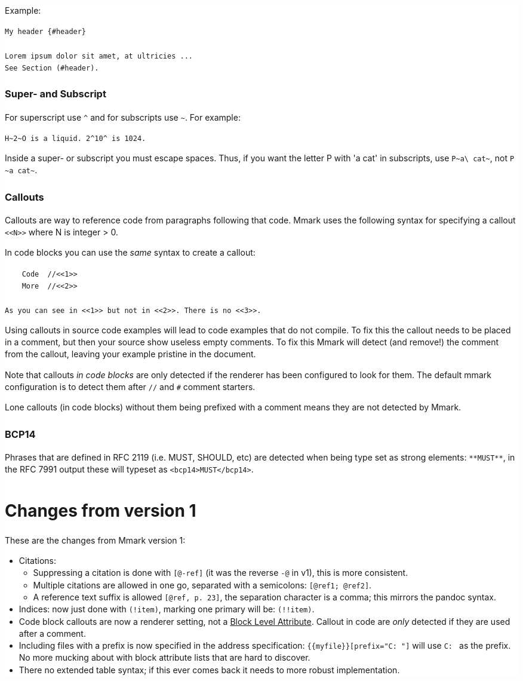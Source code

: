 Example:

~~~
My header {#header}

Lorem ipsum dolor sit amet, at ultricies ...
See Section (#header).
~~~

### Super- and Subscript

For superscript use `^` and for subscripts use `~`. For example:

~~~
H~2~O is a liquid. 2^10^ is 1024.
~~~

Inside a super- or subscript you must escape spaces. Thus, if you want the letter P with 'a cat' in
subscripts, use `P~a\ cat~`, not `P~a cat~`.

### Callouts

Callouts are way to reference code from paragraphs following that code. Mmark uses the following
syntax for specifying a callout `<<N>>` where N is integer > 0.

In code blocks you can use the *same* syntax to create a callout:

~~~
    Code  //<<1>>
    More  //<<2>>

As you can see in <<1>> but not in <<2>>. There is no <<3>>.
~~~

Using callouts in source code examples will lead to code examples that do not compile.
To fix this the callout needs to be placed in a comment, but then your source show useless empty comments.
To fix this Mmark will detect (and remove!) the comment from the callout, leaving your
example pristine in the document.

Note that callouts *in code blocks* are only detected if the renderer has been configured to look
for them. The default mmark configuration is to detect them after `//` and `#` comment starters.

Lone callouts (in code blocks) without them being prefixed with a comment means they are not
detected by Mmark.

### BCP14

Phrases that are defined in RFC 2119 (i.e. MUST, SHOULD, etc) are detected when being type set as
strong elements: `**MUST**`, in the RFC 7991 output these will typeset as `<bcp14>MUST</bcp14>`.

# Changes from version 1

These are the changes from Mmark version 1:

* Citations:
   * Suppressing a citation is done with `[@-ref]` (it was the reverse `-@` in v1), this is more consistent.
   * Multiple citations are allowed in one go, separated with a semicolons: `[@ref1; @ref2]`.
   * A reference text suffix is allowed `[@ref, p. 23]`, the separation character is a comma; this
     mirrors the pandoc syntax.
* Indices: now just done with `(!item)`, marking one primary will be: `(!!item)`.
* Code block callouts are now a renderer setting, not a [Block Level
  Attribute](#block-level-attributes). Callout in code are *only* detected if they are used after
  a comment.
* Including files with a prefix is now specified in the address specification:
  `{{myfile}}[prefix="C: "]` will use `C: ` as the prefix. No more mucking about with block
  attribute lists that are hard to discover.
* There no extended table syntax; if this ever comes back it needs to more robust implementation.

[kramdown]: https://kramdown.gettalong.org/
[leanpub]: https://leanpub.com/help/manual
[asciidoc]: http://www.methods.co.nz/asciidoc/
[PHP markdown extra]: http://michelf.com/projects/php-markdown/extra/
[pandoc]: http://johnmacfarlane.net/pandoc/
[CommonMark]: http://commonmark.org/
[Scholarly markdown]: http://scholarlymarkdown.com/Scholarly-Markdown-Guide.html